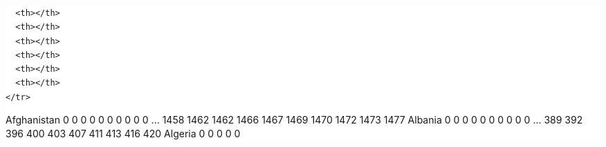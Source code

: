       <th></th>
      <th></th>
      <th></th>
      <th></th>
      <th></th>
      <th></th>
    </tr>
  </thead>
  <tbody>
    <tr>
      <th>Afghanistan</th>
      <td>0</td>
      <td>0</td>
      <td>0</td>
      <td>0</td>
      <td>0</td>
      <td>0</td>
      <td>0</td>
      <td>0</td>
      <td>0</td>
      <td>0</td>
      <td>...</td>
      <td>1458</td>
      <td>1462</td>
      <td>1462</td>
      <td>1466</td>
      <td>1467</td>
      <td>1469</td>
      <td>1470</td>
      <td>1472</td>
      <td>1473</td>
      <td>1477</td>
    </tr>
    <tr>
      <th>Albania</th>
      <td>0</td>
      <td>0</td>
      <td>0</td>
      <td>0</td>
      <td>0</td>
      <td>0</td>
      <td>0</td>
      <td>0</td>
      <td>0</td>
      <td>0</td>
      <td>...</td>
      <td>389</td>
      <td>392</td>
      <td>396</td>
      <td>400</td>
      <td>403</td>
      <td>407</td>
      <td>411</td>
      <td>413</td>
      <td>416</td>
      <td>420</td>
    </tr>
    <tr>
      <th>Algeria</th>
      <td>0</td>
      <td>0</td>
      <td>0</td>
      <td>0</td>
      <td>0</td>